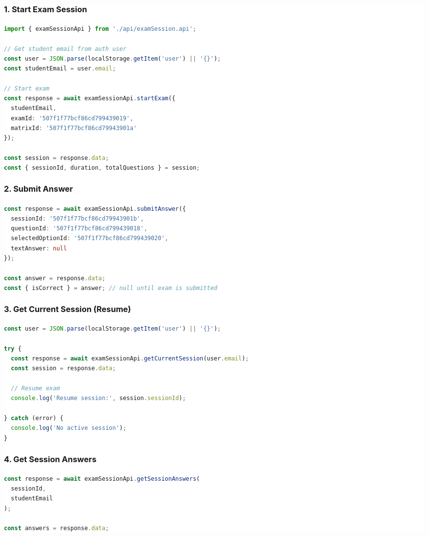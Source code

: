 ### 1. Start Exam Session
```typescript
import { examSessionApi } from './api/examSession.api';

// Get student email from auth user
const user = JSON.parse(localStorage.getItem('user') || '{}');
const studentEmail = user.email;

// Start exam
const response = await examSessionApi.startExam({
  studentEmail,
  examId: '507f1f77bcf86cd799439019',
  matrixId: '507f1f77bcf86cd79943901a'
});

const session = response.data;
const { sessionId, duration, totalQuestions } = session;
```

### 2. Submit Answer
```typescript
const response = await examSessionApi.submitAnswer({
  sessionId: '507f1f77bcf86cd79943901b',
  questionId: '507f1f77bcf86cd799439018',
  selectedOptionId: '507f1f77bcf86cd799439020',
  textAnswer: null
});

const answer = response.data;
const { isCorrect } = answer; // null until exam is submitted
```

### 3. Get Current Session (Resume)
```typescript
const user = JSON.parse(localStorage.getItem('user') || '{}');

try {
  const response = await examSessionApi.getCurrentSession(user.email);
  const session = response.data;
  
  // Resume exam
  console.log('Resume session:', session.sessionId);
  
} catch (error) {
  console.log('No active session');
}
```

### 4. Get Session Answers
```typescript
const response = await examSessionApi.getSessionAnswers(
  sessionId, 
  studentEmail
);

const answers = response.data;
```
